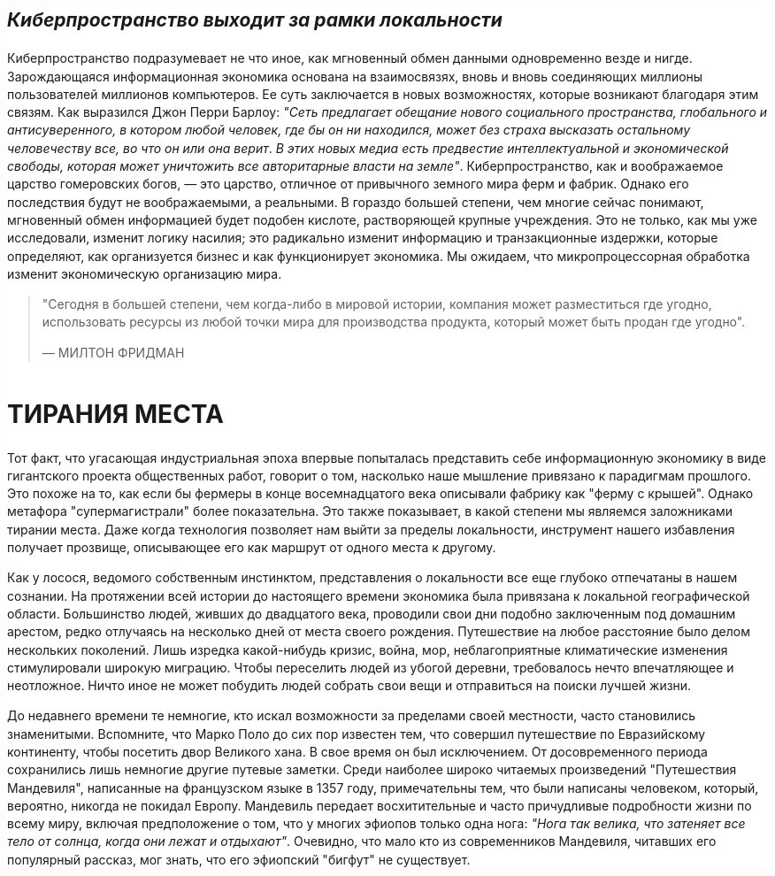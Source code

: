## _Киберпространство выходит за рамки локальности_

Киберпространство подразумевает не что иное, как мгновенный обмен данными одновременно везде и нигде. Зарождающаяся информационная экономика основана на взаимосвязях, вновь и вновь соединяющих миллионы пользователей миллионов компьютеров. Ее суть заключается в новых возможностях, которые возникают благодаря этим связям. Как выразился Джон Перри Барлоу: _"Сеть предлагает обещание нового социального пространства, глобального и антисуверенного, в котором любой человек, где бы он ни находился, может без страха высказать остальному человечеству все, во что он или она верит_. _В этих новых медиа есть предвестие интеллектуальной и экономической свободы, которая может уничтожить все авторитарные власти на земле"_. Киберпространство, как и воображаемое царство гомеровских богов, — это царство, отличное от привычного земного мира ферм и фабрик. Однако его последствия будут не воображаемыми, а реальными. В гораздо большей степени, чем многие сейчас понимают, мгновенный обмен информацией будет подобен кислоте, растворяющей крупные учреждения. Это не только, как мы уже исследовали, изменит логику насилия; это радикально изменит информацию и транзакционные издержки, которые определяют, как организуется бизнес и как функционирует экономика. Мы ожидаем, что микропроцессорная обработка изменит экономическую организацию мира.

> "Сегодня в большей степени, чем когда-либо в мировой истории, компания может разместиться где угодно, использовать ресурсы из любой точки мира для производства продукта, который может быть продан где угодно".
> 
> — МИЛТОН ФРИДМАН

# ТИРАНИЯ МЕСТА

Тот факт, что угасающая индустриальная эпоха впервые попыталась представить себе информационную экономику в виде гигантского проекта общественных работ, говорит о том, насколько наше мышление привязано к парадигмам прошлого. Это похоже на то, как если бы фермеры в конце восемнадцатого века описывали фабрику как "ферму с крышей". Однако метафора "супермагистрали" более показательна. Это также показывает, в какой степени мы являемся заложниками тирании места. Даже когда технология позволяет нам выйти за пределы локальности, инструмент нашего избавления получает прозвище, описывающее его как маршрут от одного места к другому.

Как у лосося, ведомого собственным инстинктом, представления о локальности все еще глубоко отпечатаны в нашем сознании. На протяжении всей истории до настоящего времени экономика была привязана к локальной географической области. Большинство людей, живших до двадцатого века, проводили свои дни подобно заключенным под домашним арестом, редко отлучаясь на несколько дней от места своего рождения. Путешествие на любое расстояние было делом нескольких поколений. Лишь изредка какой-нибудь кризис, война, мор, неблагоприятные климатические изменения стимулировали широкую миграцию. Чтобы переселить людей из убогой деревни, требовалось нечто впечатляющее и неотложное. Ничто иное не может побудить людей собрать свои вещи и отправиться на поиски лучшей жизни.

До недавнего времени те немногие, кто искал возможности за пределами своей местности, часто становились знаменитыми. Вспомните, что Марко Поло до сих пор известен тем, что совершил путешествие по Евразийскому континенту, чтобы посетить двор Великого хана. В свое время он был исключением. От досовременного периода сохранились лишь немногие другие путевые заметки. Среди наиболее широко читаемых произведений "Путешествия Мандевиля", написанные на французском языке в 1357 году, примечательны тем, что были написаны человеком, который, вероятно, никогда не покидал Европу. Мандевиль передает восхитительные и часто причудливые подробности жизни по всему миру, включая предположение о том, что у многих эфиопов только одна нога: _"Нога так велика, что затеняет все тело от солнца, когда они лежат и отдыхают"_. Очевидно, что мало кто из современников Мандевиля, читавших его популярный рассказ, мог знать, что его эфиопский "бигфут" не существует.
